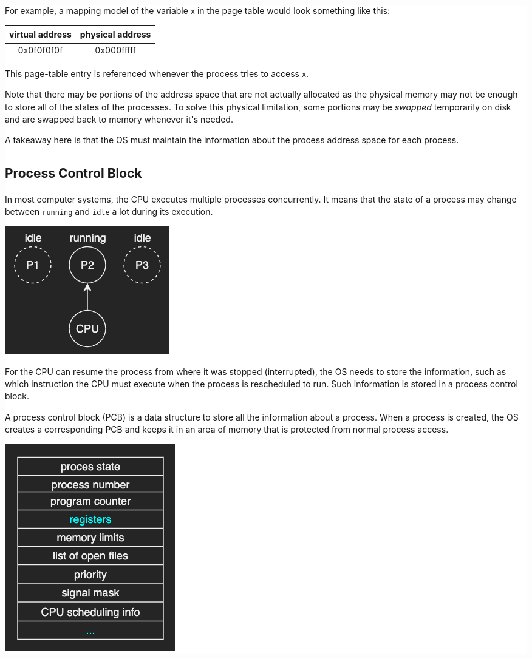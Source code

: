 For example, a mapping model of the variable `x` in the page table would look something like this:

|virtual address|physical address|
|:---:|:---:|
|0x0f0f0f0f|0x000fffff|

This page-table entry is referenced whenever the process tries to access `x`.

Note that there may be portions of the address space that are not actually allocated as the physical memory may not be enough to store all of the states of the processes.
To solve this physical limitation, some portions may be *swapped* temporarily on disk and are swapped back to memory whenever it's needed.

A takeaway here is that the OS must maintain the information about the process address space for each process.

## Process Control Block
In most computer systems, the CPU executes multiple processes concurrently.
It means that the state of a process may change between `running` and `idle` a lot during its execution.

![multiple-processes](/assets/images/9-processes3.png)

For the CPU can resume the process from where it was stopped (interrupted), the OS needs to store the information, such as which instruction the CPU must execute when the process is rescheduled to run.
Such information is stored in a process control block.

A process control block (PCB) is a data structure to store all the information about a process.
When a process is created, the OS creates a corresponding PCB and keeps it in an area of memory that is protected from normal process access.

![pcb](/assets/images/9-processes4.png)
